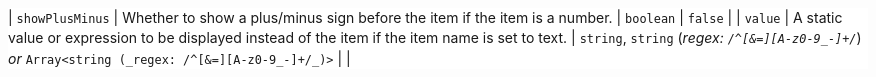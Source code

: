 | `showPlusMinus`     | Whether to show a plus/minus sign before the item if the item is a number.                                            | `boolean`                                                                                                                                                                                                                                                                                                                                                                                                                                                                                                                                                                                                                                                                                                                                                                                                                                                                                                                                                                                                                                                                                                                                                                                                                                                                                                                                                                                                                                                                                                                                                                                                                                                                                                                                                                                                                                                                                                                                                                                                                                                     | `false` |
| `value`             | A static value or expression to be displayed instead of the item if the item name is set to text.                     | `string`, `string` (_regex: `/^[&=][A-z0-9_-]+/`_) _or_ `Array<string (_regex: /^[&=][A-z0-9_-]+/_)>`                                                                                                                                                                                                                                                                                                                                                                                                                                                                                                                                                                                                                                                                                                                                                                                                                                                                                                                                                                                                                                                                                                                                                                                                                                                                                                                                                                                                                                                                                                                                                                                                                                                                                                                                                                                                                                                                                                                                                         |         |